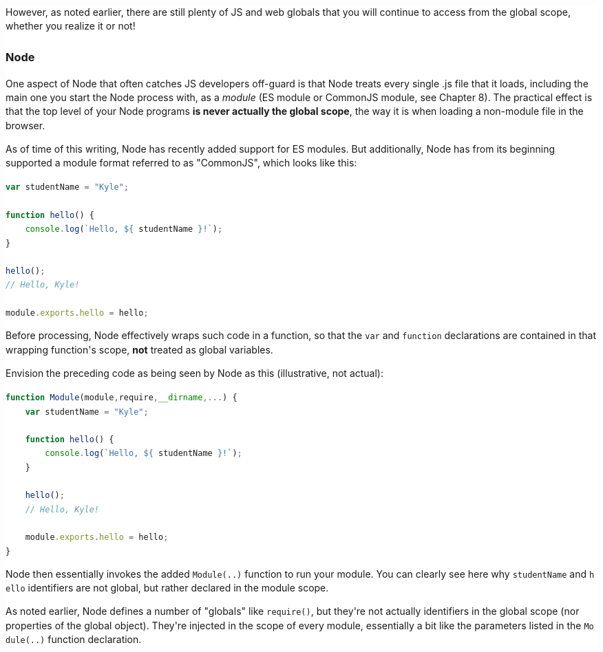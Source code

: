 However, as noted earlier, there are still plenty of JS and web globals that you will continue to access from the global scope, whether you realize it or not!

### Node

One aspect of Node that often catches JS developers off-guard is that Node treats every single .js file that it loads, including the main one you start the Node process with, as a *module* (ES module or CommonJS module, see Chapter 8). The practical effect is that the top level of your Node programs **is never actually the global scope**, the way it is when loading a non-module file in the browser.

As of time of this writing, Node has recently added support for ES modules. But additionally, Node has from its beginning supported a module format referred to as "CommonJS", which looks like this:

```js
var studentName = "Kyle";

function hello() {
    console.log(`Hello, ${ studentName }!`);
}

hello();
// Hello, Kyle!

module.exports.hello = hello;
```

Before processing, Node effectively wraps such code in a function, so that the `var` and `function` declarations are contained in that wrapping function's scope, **not** treated as global variables.

Envision the preceding code as being seen by Node as this (illustrative, not actual):

```js
function Module(module,require,__dirname,...) {
    var studentName = "Kyle";

    function hello() {
        console.log(`Hello, ${ studentName }!`);
    }

    hello();
    // Hello, Kyle!

    module.exports.hello = hello;
}
```

Node then essentially invokes the added `Module(..)` function to run your module. You can clearly see here why `studentName` and `hello` identifiers are not global, but rather declared in the module scope.

As noted earlier, Node defines a number of "globals" like `require()`, but they're not actually identifiers in the global scope (nor properties of the global object). They're injected in the scope of every module, essentially a bit like the parameters listed in the `Module(..)` function declaration.
